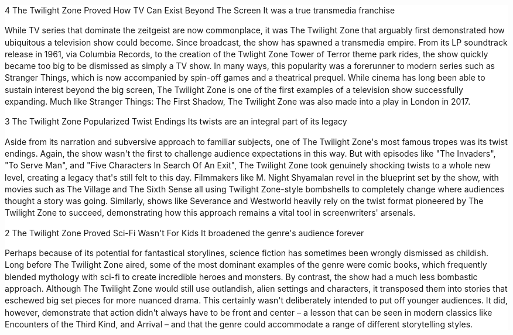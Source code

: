 


 4  The Twilight Zone Proved How TV Can Exist Beyond The Screen 
It was a true transmedia franchise
        

While TV series that dominate the zeitgeist are now commonplace, it was The Twilight Zone that arguably first demonstrated how ubiquitous a television show could become. Since broadcast, the show has spawned a transmedia empire. From its LP soundtrack release in 1961, via Columbia Records, to the creation of the Twlight Zone Tower of Terror theme park rides, the show quickly became too big to be dismissed as simply a TV show. In many ways, this popularity was a forerunner to modern series such as Stranger Things, which is now accompanied by spin-off games and a theatrical prequel. While cinema has long been able to sustain interest beyond the big screen, The Twilight Zone is one of the first examples of a television show successfully expanding.
Much like Stranger Things: The First Shadow, The Twilight Zone was also made into a play in London in 2017. 






 3  The Twilight Zone Popularized Twist Endings 
Its twists are an integral part of its legacy


 







Aside from its narration and subversive approach to familiar subjects, one of The Twilight Zone&#39;s most famous tropes was its twist endings. Again, the show wasn&#39;t the first to challenge audience expectations in this way. But with episodes like &#34;The Invaders&#34;, &#34;To Serve Man&#34;, and &#34;Five Characters In Search Of An Exit&#34;, The Twilight Zone took genuinely shocking twists to a whole new level, creating a legacy that&#39;s still felt to this day. Filmmakers like M. Night Shyamalan revel in the blueprint set by the show, with movies such as The Village and The Sixth Sense all using Twilight Zone-style bombshells to completely change where audiences thought a story was going. Similarly, shows like Severance and Westworld heavily rely on the twist format pioneered by The Twilight Zone to succeed, demonstrating how this approach remains a vital tool in screenwriters&#39; arsenals.





 2  The Twilight Zone Proved Sci-Fi Wasn&#39;t For Kids 
It broadened the genre&#39;s audience forever
        

Perhaps because of its potential for fantastical storylines, science fiction has sometimes been wrongly dismissed as childish. Long before The Twilight Zone aired, some of the most dominant examples of the genre were comic books, which frequently blended mythology with sci-fi to create incredible heroes and monsters. By contrast, the show had a much less bombastic approach. Although The Twilight Zone would still use outlandish, alien settings and characters, it transposed them into stories that eschewed big set pieces for more nuanced drama. This certainly wasn&#39;t deliberately intended to put off younger audiences. It did, however, demonstrate that action didn&#39;t always have to be front and center – a lesson that can be seen in modern classics like   Encounters of the Third Kind, and Arrival – and that the genre could accommodate a range of different storytelling styles.
